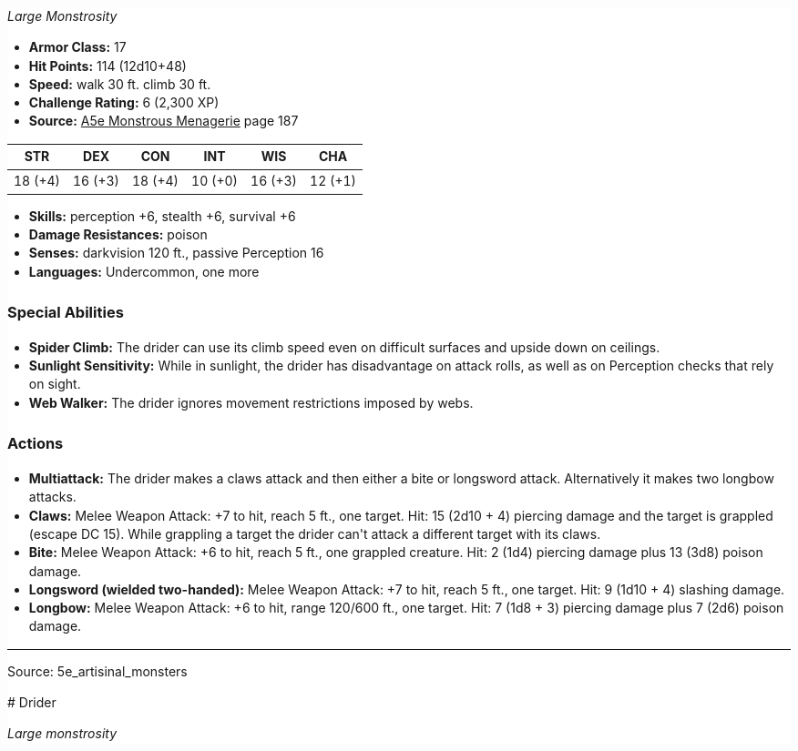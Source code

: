 *Large* *Monstrosity*

- **Armor Class:** 17
- **Hit Points:** 114 (12d10+48)
- **Speed:** walk 30 ft. climb 30 ft.
- **Challenge Rating:** 6 (2,300 XP)
- **Source:** [A5e Monstrous Menagerie](https://enpublishingrpg.com/products/level-up-monstrous-menagerie-a5e) page 187

| STR | DEX | CON | INT | WIS | CHA |
| --- | --- | --- | --- | --- | --- |
| 18 (+4) | 16 (+3) | 18 (+4) | 10 (+0) | 16 (+3) | 12 (+1) |

- **Skills:** perception +6, stealth +6, survival +6
- **Damage Resistances:** poison
- **Senses:** darkvision 120 ft., passive Perception 16
- **Languages:** Undercommon, one more

### Special Abilities

- **Spider Climb:** The drider can use its climb speed even on difficult surfaces and upside down on ceilings.
- **Sunlight Sensitivity:** While in sunlight, the drider has disadvantage on attack rolls, as well as on Perception checks that rely on sight.
- **Web Walker:** The drider ignores movement restrictions imposed by webs.

### Actions

- **Multiattack:** The drider makes a claws attack and then either a bite or longsword attack. Alternatively  it makes two longbow attacks.
- **Claws:** Melee Weapon Attack: +7 to hit, reach 5 ft., one target. Hit: 15 (2d10 + 4) piercing damage  and the target is grappled (escape DC 15). While grappling a target  the drider can't attack a different target with its claws.
- **Bite:** Melee Weapon Attack: +6 to hit, reach 5 ft., one grappled creature. Hit: 2 (1d4) piercing damage plus 13 (3d8) poison damage.
- **Longsword (wielded two-handed):** Melee Weapon Attack: +7 to hit, reach 5 ft., one target. Hit: 9 (1d10 + 4) slashing damage.
- **Longbow:** Melee Weapon Attack: +6 to hit, range 120/600 ft., one target. Hit: 7 (1d8 + 3) piercing damage plus 7 (2d6) poison damage.


</statblock>




---

Source: 5e_artisinal_monsters

<statblock>
# Drider

*Large monstrosity*
